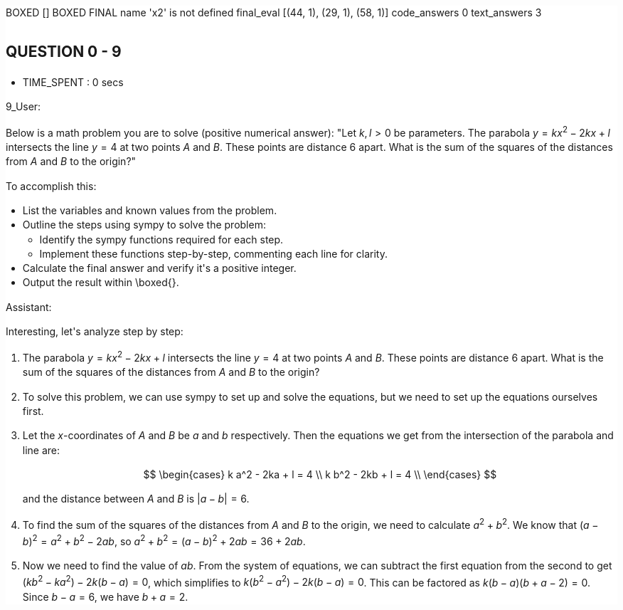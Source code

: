 BOXED []
BOXED FINAL 
name 'x2' is not defined final_eval
[(44, 1), (29, 1), (58, 1)]
code_answers 0 text_answers 3



## QUESTION 0 - 9 
- TIME_SPENT : 0 secs

9_User:

Below is a math problem you are to solve (positive numerical answer):
"Let $k, l > 0$ be parameters. The parabola $y = kx^2 - 2kx + l$ intersects the line $y = 4$ at two points $A$ and $B$. These points are distance 6 apart. What is the sum of the squares of the distances from $A$ and $B$ to the origin?"

To accomplish this:
- List the variables and known values from the problem.
- Outline the steps using sympy to solve the problem:
  * Identify the sympy functions required for each step.
  * Implement these functions step-by-step, commenting each line for clarity.
- Calculate the final answer and verify it's a positive integer.
- Output the result within \boxed{}.

Assistant:

Interesting, let's analyze step by step:



1. The parabola $y = kx^2 - 2kx + l$ intersects the line $y = 4$ at two points $A$ and $B$. These points are distance 6 apart. What is the sum of the squares of the distances from $A$ and $B$ to the origin?

2. To solve this problem, we can use sympy to set up and solve the equations, but we need to set up the equations ourselves first.

3. Let the $x$-coordinates of $A$ and $B$ be $a$ and $b$ respectively. Then the equations we get from the intersection of the parabola and line are:

   $$
   \begin{cases}
   k a^2 - 2ka + l = 4 \\
   k b^2 - 2kb + l = 4 \\
   \end{cases}
   $$

   and the distance between $A$ and $B$ is $|a - b| = 6$.

4. To find the sum of the squares of the distances from $A$ and $B$ to the origin, we need to calculate $a^2 + b^2$. We know that $(a - b)^2 = a^2 + b^2 - 2ab$, so $a^2 + b^2 = (a - b)^2 + 2ab = 36 + 2ab$.

5. Now we need to find the value of $ab$. From the system of equations, we can subtract the first equation from the second to get $(kb^2 - ka^2) - 2k(b - a) = 0$, which simplifies to $k(b^2 - a^2) - 2k(b - a) = 0$. This can be factored as $k(b - a)(b + a - 2) = 0$. Since $b - a = 6$, we have $b + a = 2$.

